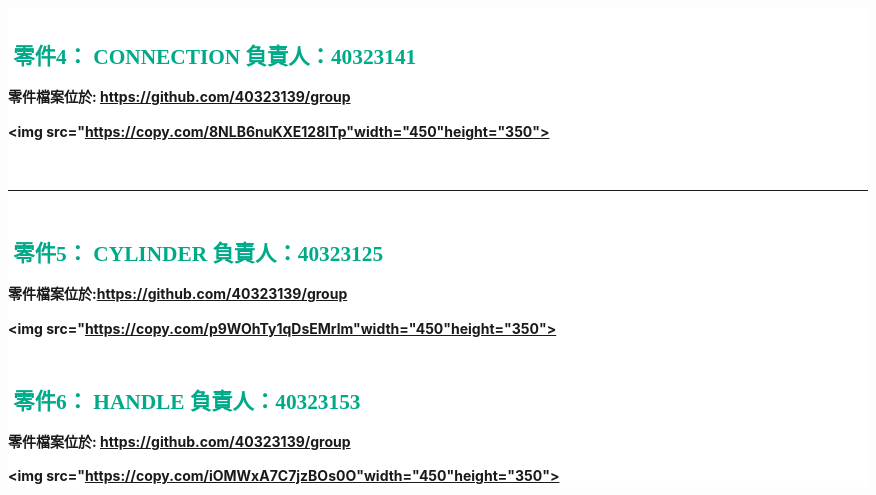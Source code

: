<script src="https://embed.github.com/view/3d/40323139/group/master/a_g6_nutcracker%20-%20Part%201.stl"></script>

<p>
<iframe width="560" height="315" src="https://www.youtube.com/embed/DoFdde9bPik" frameborder="0" allowfullscreen></iframe>
</p>

<br />

<span style="font-size: 16pt; font-family: 'arial black', 'avant garde';">&nbsp;<strong><span style="color: #00AA88;">零件4： CONNECTION  負責人：40323141</span> 

零件檔案位於: <https://github.com/40323139/group>

<img src="https://copy.com/8NLB6nuKXE128ITp"width="450"height="350">

<script src="https://embed.github.com/view/3d/40323139/group/master/a_g6_nutcracker%20-%20connection.stl"></script>


<p>
<iframe width="420" height="315" src="https://www.youtube.com/embed/VKZkncyG58Y" frameborder="0" allowfullscreen></iframe>
</p>

<br />

<hr/>

<br />

<span style="font-size: 16pt; font-family: 'arial black', 'avant garde';">&nbsp;<strong><span style="color: #00AA88;">零件5： CYLINDER  負責人：40323125</span> 

零件檔案位於:<https://github.com/40323139/group>

<img src="https://copy.com/p9WOhTy1qDsEMrlm"width="450"height="350">

<script src="https://embed.github.com/view/3d/40323139/group/master/a_g6_nutcracker%20-%20cylinder.stl"></script>

<p>
<iframe width="560" height="315" src="https://www.youtube.com/embed/Lf1ZflXQrYY" frameborder="0" allowfullscreen></iframe>
</p>

<br />

<span style="font-size: 16pt; font-family: 'arial black', 'avant garde';">&nbsp;<strong><span style="color: #00AA88;">零件6： HANDLE  負責人：40323153</span> 

零件檔案位於: <https://github.com/40323139/group>

<img src="https://copy.com/iOMWxA7C7jzBOs0O"width="450"height="350">

<script src="https://embed.github.com/view/3d/40323139/group/master/a_g6_nutcracker%20-%20handle.stl"></script>
